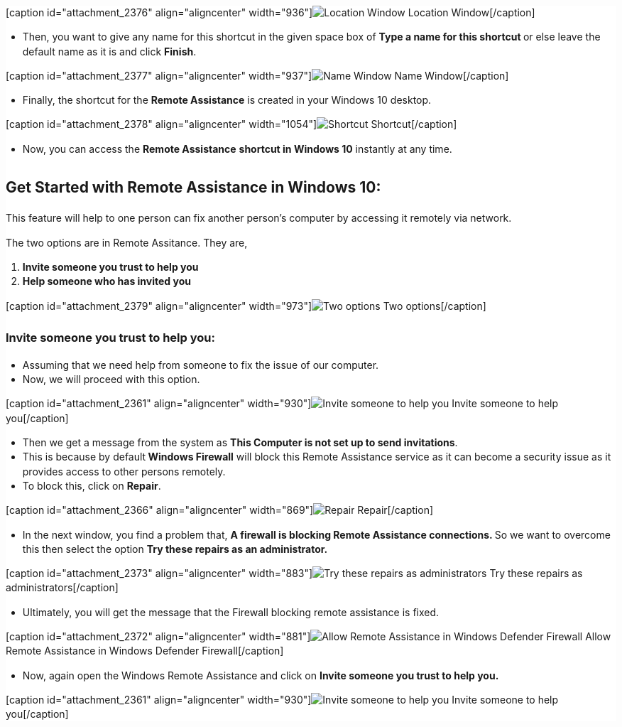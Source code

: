 
[caption id="attachment_2376" align="aligncenter" width="936"]<img class="wp-image-2376 size-full" src="https://windowsjet.com/wp-content/uploads/2020/05/Screenshot_17.png" alt="Location Window" width="936" height="631" /> Location Window[/caption]
<ul>
 	<li>Then, you want to give any name for this shortcut in the given space box of <strong>Type a name for this shortcut </strong>or else leave the default name as it is and click <strong>Finish</strong>.</li>
</ul>
[caption id="attachment_2377" align="aligncenter" width="937"]<img class="wp-image-2377 size-full" src="https://windowsjet.com/wp-content/uploads/2020/05/Screenshot_18.png" alt="Name Window" width="937" height="628" /> Name Window[/caption]
<ul>
 	<li>Finally, the shortcut for the <strong>Remote Assistance</strong> is created in your Windows 10 desktop.</li>
</ul>
[caption id="attachment_2378" align="aligncenter" width="1054"]<img class="wp-image-2378 size-full" src="https://windowsjet.com/wp-content/uploads/2020/05/Screenshot_19.png" alt="Shortcut" width="1054" height="635" /> Shortcut[/caption]
<ul>
 	<li>Now, you can access the <strong>Remote Assistance</strong> <strong>shortcut in Windows 10</strong> instantly at any time.</li>
</ul>
<h2 id="2">Get Started with Remote Assistance in Windows 10:</h2>
This feature will help to one person can fix another person’s computer by accessing it remotely via network.

The two options are in Remote Assitance. They are,
<ol>
 	<li><strong>Invite someone you trust to help you</strong></li>
 	<li><strong>Help someone who has invited you</strong></li>
</ol>
[caption id="attachment_2379" align="aligncenter" width="973"]<img class="wp-image-2379 size-full" src="https://windowsjet.com/wp-content/uploads/2020/05/Screenshot_20.png" alt="Two options" width="973" height="634" /> Two options[/caption]
<h3>Invite someone you trust to help you:</h3>
<ul>
 	<li>Assuming that we need help from someone to fix the issue of our computer.</li>
 	<li>Now, we will proceed with this option.</li>
</ul>
[caption id="attachment_2361" align="aligncenter" width="930"]<img class="wp-image-2361 size-full" src="https://windowsjet.com/wp-content/uploads/2020/05/Screenshot_2-29.png" alt="Invite someone to help you" width="930" height="632" /> Invite someone to help you[/caption]
<ul>
 	<li>Then we get a message from the system as <strong>This Computer is not set up to send invitations</strong>.</li>
 	<li>This is because by default<strong> Windows Firewall</strong> will block this Remote Assistance service as it can become a security issue as it provides access to other persons remotely.</li>
 	<li>To block this, click on <strong>Repair</strong>.</li>
</ul>
[caption id="attachment_2366" align="aligncenter" width="869"]<img class="wp-image-2366 size-full" src="https://windowsjet.com/wp-content/uploads/2020/05/Screenshot_7-4.png" alt="Repair" width="869" height="728" /> Repair[/caption]
<ul>
 	<li>In the next window, you find a problem that, <strong>A firewall is blocking Remote Assistance connections. </strong>So we want to overcome this then select the option <strong>Try these repairs as an administrator.</strong></li>
</ul>
[caption id="attachment_2373" align="aligncenter" width="883"]<img class="wp-image-2373 size-full" src="https://windowsjet.com/wp-content/uploads/2020/05/Screenshot_14-2.png" alt="Try these repairs as administrators" width="883" height="678" /> Try these repairs as administrators[/caption]
<ul>
 	<li>Ultimately, you will get the message that the Firewall blocking remote assistance is fixed.</li>
</ul>
[caption id="attachment_2372" align="aligncenter" width="881"]<img class="wp-image-2372 size-full" src="https://windowsjet.com/wp-content/uploads/2020/05/Screenshot_13-2.png" alt="Allow Remote Assistance in Windows Defender Firewall" width="881" height="677" /> Allow Remote Assistance in Windows Defender Firewall[/caption]
<ul>
 	<li>Now, again open the Windows Remote Assistance and click on <strong>Invite someone you trust to help you.</strong></li>
</ul>
[caption id="attachment_2361" align="aligncenter" width="930"]<img class="wp-image-2361 size-full" src="https://windowsjet.com/wp-content/uploads/2020/05/Screenshot_2-29.png" alt="Invite someone to help you" width="930" height="632" /> Invite someone to help you[/caption]
<ul>